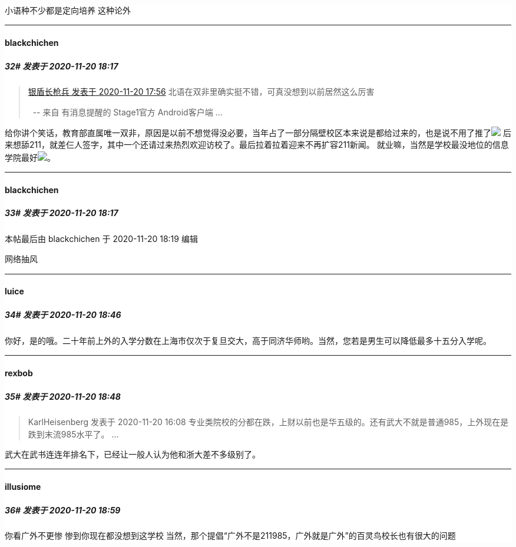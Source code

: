 小语种不少都是定向培养 这种论外


-----

####  blackchichen  
##### 32#       发表于 2020-11-20 18:17


<blockquote><a href="httphttps://bbs.saraba1st.com/2b/forum.php?mod=redirect&amp;goto=findpost&amp;pid=49461714&amp;ptid=1973361" target="_blank">银盾长枪兵 发表于 2020-11-20 17:56</a>
北语在双非里确实挺不错，可真没想到以前居然这么厉害

  -- 来自 有消息提醒的 Stage1官方 Android客户端 ...</blockquote>
给你讲个笑话，教育部直属唯一双非，原因是以前不想觉得没必要，当年占了一部分隔壁校区本来说是都给过来的，也是说不用了推了<img src="https://static.saraba1st.com/image/smiley/face2017/017.png" referrerpolicy="no-referrer">
后来想舔211，就差仨人签字，其中一个还请过来热烈欢迎访校了。最后拉着拉着迎来不再扩容211新闻。
就业嘛，当然是学校最没地位的信息学院最好<img src="https://static.saraba1st.com/image/smiley/face2017/050.png" referrerpolicy="no-referrer">。


-----

####  blackchichen  
##### 33#       发表于 2020-11-20 18:17


 本帖最后由 blackchichen 于 2020-11-20 18:19 编辑 

网络抽风


-----

####  luice  
##### 34#       发表于 2020-11-20 18:46


你好，是的哦。二十年前上外的入学分数在上海市仅次于复旦交大，高于同济华师哟。当然，您若是男生可以降低最多十五分入学呢。


-----

####  rexbob  
##### 35#       发表于 2020-11-20 18:48


<blockquote>KarlHeisenberg 发表于 2020-11-20 16:08
专业类院校的分都在跌，上财以前也是华五级的。还有武大不就是普通985，上外现在是跌到末流985水平了。 ...</blockquote>
武大在武书连连年排名下，已经让一般人认为他和浙大差不多级别了。


-----

####  illusiome  
##### 36#       发表于 2020-11-20 18:59


你看广外不更惨
惨到你现在都没想到这学校
当然，那个提倡“广外不是211985，广外就是广外”的百灵鸟校长也有很大的问题
